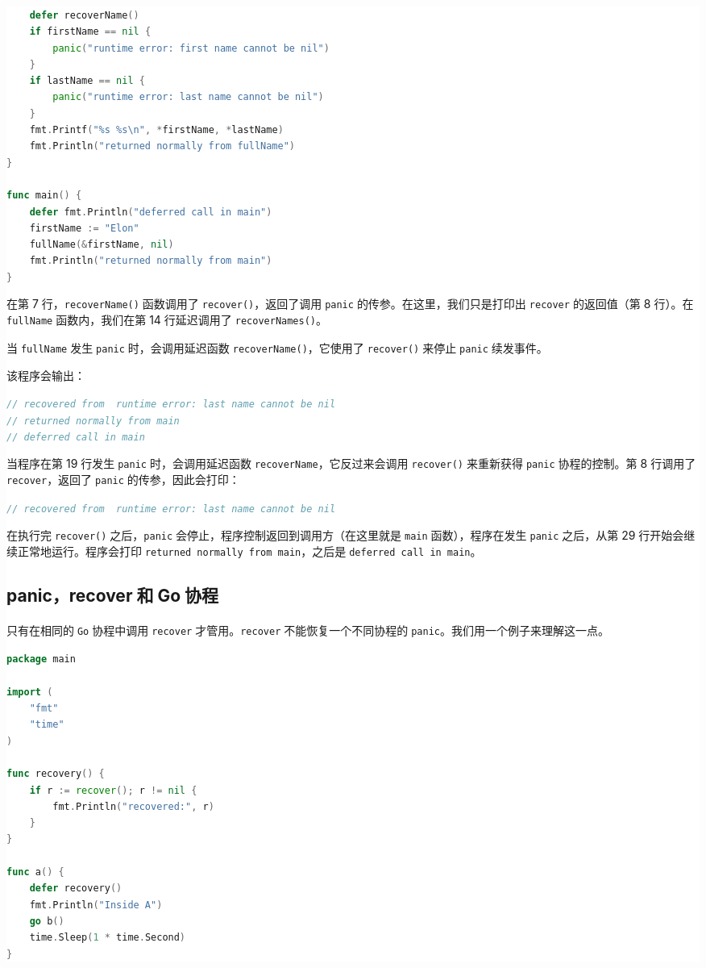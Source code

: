 ```go
    defer recoverName()
    if firstName == nil {
        panic("runtime error: first name cannot be nil")
    }
    if lastName == nil {
        panic("runtime error: last name cannot be nil")
    }
    fmt.Printf("%s %s\n", *firstName, *lastName)
    fmt.Println("returned normally from fullName")
}

func main() {
    defer fmt.Println("deferred call in main")
    firstName := "Elon"
    fullName(&firstName, nil)
    fmt.Println("returned normally from main")
}
```

在第 7 行，`recoverName()` 函数调用了 `recover()`，返回了调用 `panic` 的传参。在这里，我们只是打印出 `recover` 的返回值（第 8 行）。在 `fullName` 函数内，我们在第 14 行延迟调用了 `recoverNames()`。

当 `fullName` 发生 `panic` 时，会调用延迟函数 `recoverName()`，它使用了 `recover()` 来停止 `panic` 续发事件。

该程序会输出：

```go
// recovered from  runtime error: last name cannot be nil
// returned normally from main
// deferred call in main
```

当程序在第 19 行发生 `panic` 时，会调用延迟函数 `recoverName`，它反过来会调用 `recover()` 来重新获得 `panic` 协程的控制。第 8 行调用了 `recover`，返回了 `panic` 的传参，因此会打印：

```go
// recovered from  runtime error: last name cannot be nil
```

在执行完 `recover()` 之后，`panic` 会停止，程序控制返回到调用方（在这里就是 `main` 函数），程序在发生 `panic` 之后，从第 29 行开始会继续正常地运行。程序会打印 `returned normally from main`，之后是 `deferred call in main`。

## panic，recover 和 Go 协程

只有在相同的 `Go` 协程中调用 `recover` 才管用。`recover` 不能恢复一个不同协程的 `panic`。我们用一个例子来理解这一点。

```go
package main

import (
    "fmt"
    "time"
)

func recovery() {
    if r := recover(); r != nil {
        fmt.Println("recovered:", r)
    }
}

func a() {
    defer recovery()
    fmt.Println("Inside A")
    go b()
    time.Sleep(1 * time.Second)
}

```